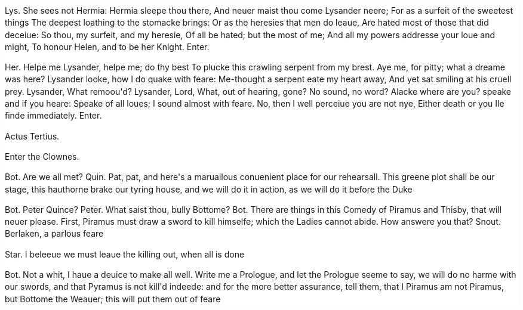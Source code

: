    Lys. She sees not Hermia: Hermia sleepe thou there,
And neuer maist thou come Lysander neere;
For as a surfeit of the sweetest things
The deepest loathing to the stomacke brings:
Or as the heresies that men do leaue,
Are hated most of those that did deceiue:
So thou, my surfeit, and my heresie,
Of all be hated; but the most of me;
And all my powers addresse your loue and might,
To honour Helen, and to be her Knight.
Enter.

  Her. Helpe me Lysander, helpe me; do thy best
To plucke this crawling serpent from my brest.
Aye me, for pitty; what a dreame was here?
Lysander looke, how I do quake with feare:
Me-thought a serpent eate my heart away,
And yet sat smiling at his cruell prey.
Lysander, What remoou'd? Lysander, Lord,
What, out of hearing, gone? No sound, no word?
Alacke where are you? speake and if you heare:
Speake of all loues; I sound almost with feare.
No, then I well perceiue you are not nye,
Either death or you Ile finde immediately.
Enter.


Actus Tertius.

Enter the Clownes.

  Bot. Are we all met?
  Quin. Pat, pat, and here's a maruailous conuenient
place for our rehearsall. This greene plot shall be our
stage, this hauthorne brake our tyring house, and we will
do it in action, as we will do it before the Duke

   Bot. Peter Quince?
  Peter. What saist thou, bully Bottome?
  Bot. There are things in this Comedy of Piramus and
Thisby, that will neuer please. First, Piramus must draw a
sword to kill himselfe; which the Ladies cannot abide.
How answere you that?
  Snout. Berlaken, a parlous feare

   Star. I beleeue we must leaue the killing out, when
all is done

   Bot. Not a whit, I haue a deuice to make all well.
Write me a Prologue, and let the Prologue seeme to say,
we will do no harme with our swords, and that Pyramus
is not kill'd indeede: and for the more better assurance,
tell them, that I Piramus am not Piramus, but Bottome the
Weauer; this will put them out of feare
